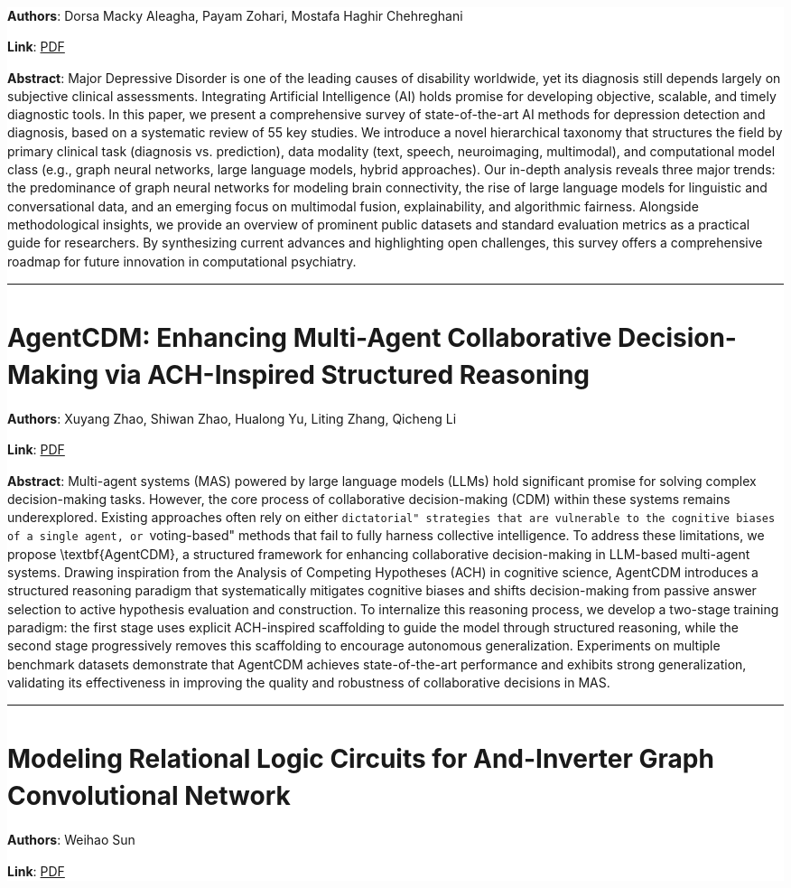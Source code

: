 **Authors**: Dorsa Macky Aleagha, Payam Zohari, Mostafa Haghir Chehreghani  

**Link**: [PDF](https://arxiv.org/pdf/2508.12022)  

**Abstract**: Major Depressive Disorder is one of the leading causes of disability worldwide, yet its diagnosis still depends largely on subjective clinical assessments. Integrating Artificial Intelligence (AI) holds promise for developing objective, scalable, and timely diagnostic tools. In this paper, we present a comprehensive survey of state-of-the-art AI methods for depression detection and diagnosis, based on a systematic review of 55 key studies. We introduce a novel hierarchical taxonomy that structures the field by primary clinical task (diagnosis vs. prediction), data modality (text, speech, neuroimaging, multimodal), and computational model class (e.g., graph neural networks, large language models, hybrid approaches). Our in-depth analysis reveals three major trends: the predominance of graph neural networks for modeling brain connectivity, the rise of large language models for linguistic and conversational data, and an emerging focus on multimodal fusion, explainability, and algorithmic fairness. Alongside methodological insights, we provide an overview of prominent public datasets and standard evaluation metrics as a practical guide for researchers. By synthesizing current advances and highlighting open challenges, this survey offers a comprehensive roadmap for future innovation in computational psychiatry. 

---
# AgentCDM: Enhancing Multi-Agent Collaborative Decision-Making via ACH-Inspired Structured Reasoning 

**Authors**: Xuyang Zhao, Shiwan Zhao, Hualong Yu, Liting Zhang, Qicheng Li  

**Link**: [PDF](https://arxiv.org/pdf/2508.11995)  

**Abstract**: Multi-agent systems (MAS) powered by large language models (LLMs) hold significant promise for solving complex decision-making tasks. However, the core process of collaborative decision-making (CDM) within these systems remains underexplored. Existing approaches often rely on either ``dictatorial" strategies that are vulnerable to the cognitive biases of a single agent, or ``voting-based" methods that fail to fully harness collective intelligence. To address these limitations, we propose \textbf{AgentCDM}, a structured framework for enhancing collaborative decision-making in LLM-based multi-agent systems. Drawing inspiration from the Analysis of Competing Hypotheses (ACH) in cognitive science, AgentCDM introduces a structured reasoning paradigm that systematically mitigates cognitive biases and shifts decision-making from passive answer selection to active hypothesis evaluation and construction. To internalize this reasoning process, we develop a two-stage training paradigm: the first stage uses explicit ACH-inspired scaffolding to guide the model through structured reasoning, while the second stage progressively removes this scaffolding to encourage autonomous generalization. Experiments on multiple benchmark datasets demonstrate that AgentCDM achieves state-of-the-art performance and exhibits strong generalization, validating its effectiveness in improving the quality and robustness of collaborative decisions in MAS. 

---
# Modeling Relational Logic Circuits for And-Inverter Graph Convolutional Network 

**Authors**: Weihao Sun  

**Link**: [PDF](https://arxiv.org/pdf/2508.11991)  
